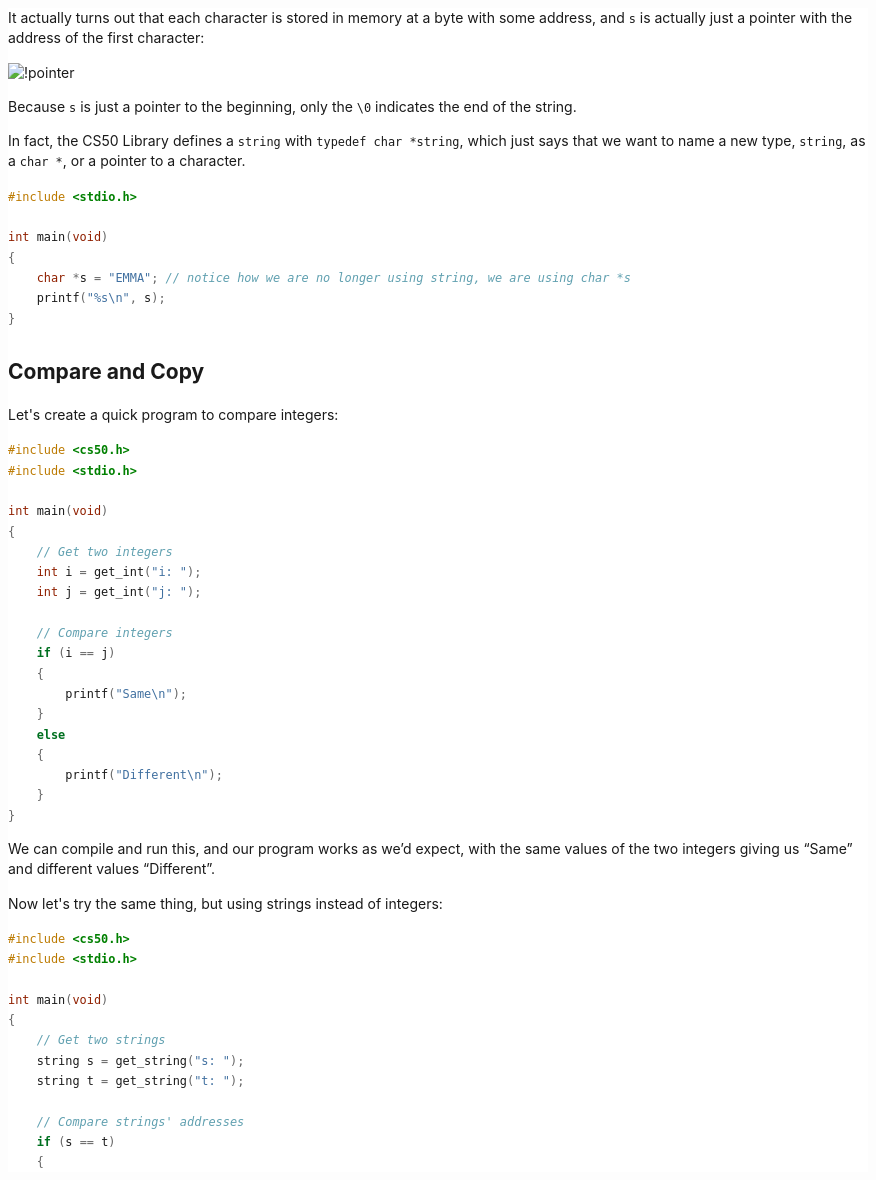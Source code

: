 It actually turns out that each character is stored in memory at a byte with
some address, and `s` is actually just a pointer with the address of the first
character:

![!pointer](https://cdn.nickplatt.dev/files/Docs/s_pointer.png)

Because `s` is just a pointer to the beginning, only the `\0` indicates the end
of the string.

In fact, the CS50 Library defines a `string` with `typedef char *string`, which
just says that we want to name a new type, `string`, as a `char *`, or a pointer
to a character.

```c linenums="1"
#include <stdio.h>

int main(void)
{
    char *s = "EMMA"; // notice how we are no longer using string, we are using char *s
    printf("%s\n", s);
}
```

## Compare and Copy

Let's create a quick program to compare integers:

```c linenums="1"
#include <cs50.h>
#include <stdio.h>

int main(void)
{
    // Get two integers
    int i = get_int("i: ");
    int j = get_int("j: ");

    // Compare integers
    if (i == j)
    {
        printf("Same\n");
    }
    else
    {
        printf("Different\n");
    }
}
```

We can compile and run this, and our program works as we’d expect, with the same
values of the two integers giving us “Same” and different values “Different”.

Now let's try the same thing, but using strings instead of integers:

```c linenums="1"
#include <cs50.h>
#include <stdio.h>

int main(void)
{
    // Get two strings
    string s = get_string("s: ");
    string t = get_string("t: ");

    // Compare strings' addresses
    if (s == t)
    {
```